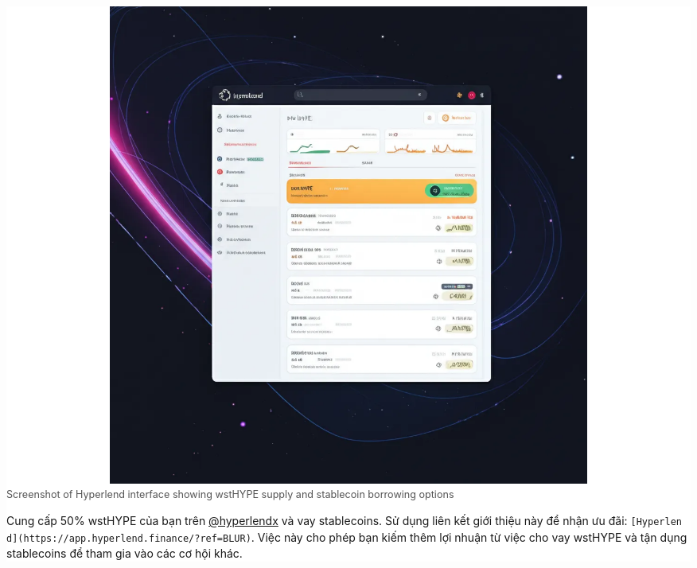   <img src='/blog/images/additional-image-1-screenshot-of-hyperlend-interf.webp' alt='Screenshot of Hyperlend interface showing wstHYPE supply and stablecoin borrowing options' style='width:100%;max-width:600px;margin:0 auto;display:block;'>
  <figcaption style='font-size: 0.9em; color: #555; margin-top: 5px;'>Screenshot of Hyperlend interface showing wstHYPE supply and stablecoin borrowing options</figcaption>
</figure>


Cung cấp 50% wstHYPE của bạn trên [@hyperlendx](https://twitter.com/hyperlendx) và vay stablecoins. Sử dụng liên kết giới thiệu này để nhận ưu đãi: `[Hyperlend](https://app.hyperlend.finance/?ref=BLUR)`. Việc này cho phép bạn kiếm thêm lợi nhuận từ việc cho vay wstHYPE và tận dụng stablecoins để tham gia vào các cơ hội khác.
